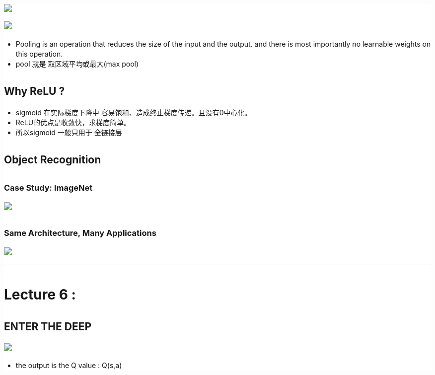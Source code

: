 ![](../imgs/MIT6S191_CNN_max_pooling1.png)

![](../imgs/MIT6S191_CNN_max_pooling2.png)

- Pooling is an operation that reduces the size of the input and the output. and there is most importantly no learnable weights on this operation.
- pool 就是 取区域平均或最大(max pool)

<h2 id="fe2d632388e0d217878437554a365016"></h2>


## Why ReLU ?

- sigmoid 在实际梯度下降中 容易饱和、造成终止梯度传递。且没有0中心化。
- ReLU的优点是收敛快，求梯度简单。
- 所以sigmoid 一般只用于 全链接层

<h2 id="0bc3fe8a34ad082c47547245bee64457"></h2>


## Object Recognition

<h2 id="917dabfd4adecc2a3396519bfa5d6b5b"></h2>


### Case Study: ImageNet

![](../imgs/MIT6S191_CNN_case_study_1.png)

<h2 id="0cfa6b933928d71f5576ec0898641745"></h2>


### Same Architecture, Many Applications

![](../imgs/MIT6S191_CNN_objectRecog_architecture.png)

---


<h2 id="25a8f28fe0cf18103a3886ba04919923"></h2>


# Lecture 6 : 

<h2 id="097467a8f22176b837dd18af3a2a7abd"></h2>


## ENTER THE DEEP

![](../imgs/MIT6S191_DL_enter_deep.png)



- the output is the Q value : Q(s,a)
